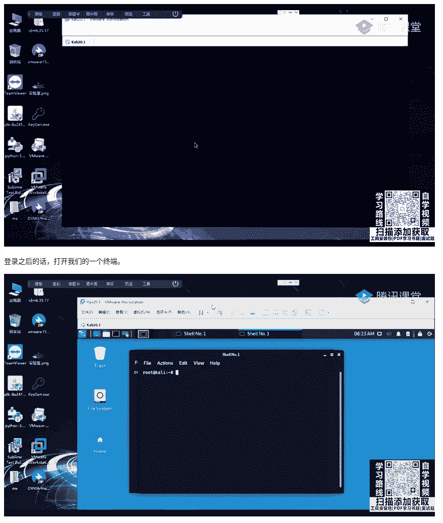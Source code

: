 ![](img/61417ab5981420ae052143983ced4d95_120.png)

登录之后的话，打开我们的一个终端。

![](img/61417ab5981420ae052143983ced4d95_122.png)
